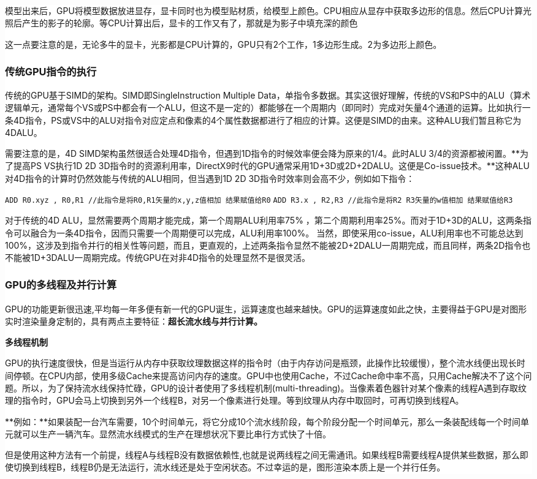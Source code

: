 模型出来后，GPU将模型数据放进显存，显卡同时也为模型贴材质，给模型上颜色。CPU相应从显存中获取多边形的信息。然后CPU计算光照后产生的影子的轮廓。等CPU计算出后，显卡的工作又有了，那就是为影子中填充深的颜色

这一点要注意的是，无论多牛的显卡，光影都是CPU计算的，GPU只有2个工作，1多边形生成。2为多边形上颜色。

 

### **传统GPU指令的执行**

传统的GPU基于SIMD的架构。SIMD即SingleInstruction Multiple Data，单指令多数据。其实这很好理解，传统的VS和PS中的ALU（算术逻辑单元，通常每个VS或PS中都会有一个ALU，但这不是一定的）都能够在一个周期内（即同时）完成对矢量4个通道的运算。比如执行一条4D指令，PS或VS中的ALU对指令对应定点和像素的4个属性数据都进行了相应的计算。这便是SIMD的由来。这种ALU我们暂且称它为4DALU。 


需要注意的是，4D SIMD架构虽然很适合处理4D指令，但遇到1D指令的时候效率便会降为原来的1/4。此时ALU 3/4的资源都被闲置。**为了提高PS VS执行1D 2D 3D指令时的资源利用率，DirectX9时代的GPU通常采用1D+3D或2D+2DALU。这便是Co-issue技术。**这种ALU对4D指令的计算时仍然效能与传统的ALU相同，但当遇到1D 2D 3D指令时效率则会高不少，例如如下指令： 


   ``ADD R0.xyz , R0,R1 //此指令是将R0,R1矢量的x,y,z值相加 结果赋值给R0``
  `` ADD R3.x , R2,R3 //此指令是将R2 R3矢量的w值相加 结果赋值给R3 ``

对于传统的4D ALU，显然需要两个周期才能完成，第一个周期ALU利用率75% ，第二个周期利用率25%。而对于1D+3D的ALU，这两条指令可以融合为一条4D指令，因而只需要一个周期便可以完成，ALU利用率100%。 当然，即使采用co-issue，ALU利用率也不可能总达到100%，这涉及到指令并行的相关性等问题，而且，更直观的，上述两条指令显然不能被2D+2DALU一周期完成，而且同样，两条2D指令也不能被1D+3DALU一周期完成。传统GPU在对非4D指令的处理显然不是很灵活。

### **GPU的多线程及并行计算**

GPU的功能更新很迅速,平均每一年多便有新一代的GPU诞生，运算速度也越来越快。GPU的运算速度如此之快，主要得益于GPU是对图形实时渲染量身定制的，具有两点主要特征：**超长流水线与并行计算。**

**多线程机制**

GPU的执行速度很快，但是当运行从内存中获取纹理数据这样的指令时（由于内存访问是瓶颈，此操作比较缓慢），整个流水线便出现长时间停顿。在CPU内部，使用多级Cache来提高访问内存的速度。GPU中也使用Cache，不过Cache命中率不高，只用Cache解决不了这个问题。所以，为了保持流水线保持忙碌，GPU的设计者使用了多线程机制(multi-threading)。当像素着色器针对某个像素的线程A遇到存取纹理的指令时，GPU会马上切换到另外一个线程B，对另一个像素进行处理。等到纹理从内存中取回时，可再切换到线程A。

 

**例如：**如果装配一台汽车需要，10个时间单元，将它分成10个流水线阶段，每个阶段分配一个时间单元，那么一条装配线每一个时间单元就可以生产一辆汽车。显然流水线模式的生产在理想状况下要比串行方式快了十倍。

 

但是使用这种方法有一个前提，线程A与线程B没有数据依赖性,也就是说两线程之间无需通讯。如果线程B需要线程A提供某些数据，那么即使切换到线程B，线程B仍是无法运行，流水线还是处于空闲状态。不过幸运的是，图形渲染本质上是一个并行任务。
